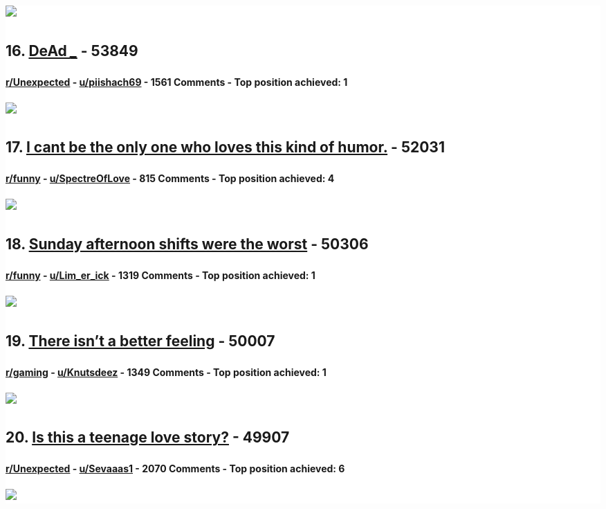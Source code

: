 <a href="https://v.redd.it/dz6j8cvl8jk71"><img src="https://b.thumbs.redditmedia.com/r4F3ZF8zFiXuvFq09HaJ1i5IVSknwfmFPeyDKRMq3YQ.jpg"></img></a>

## 16. [DeAd *_*](http://reddit.com/r/Unexpected/comments/ped8wz/dead/) - 53849
#### [r/Unexpected](http://reddit.com/r/Unexpected) - [u/piishach69](http://reddit.com/u/piishach69) - 1561 Comments - Top position achieved: 1

<a href="https://v.redd.it/w7o7udgu6gk71"><img src="https://b.thumbs.redditmedia.com/XkGQz_1c1YUwpHV8PNU7ywsklI3OZTnnhResaZO5zTI.jpg"></img></a>

## 17. [I cant be the only one who loves this kind of humor.](http://reddit.com/r/funny/comments/peixt9/i_cant_be_the_only_one_who_loves_this_kind_of/) - 52031
#### [r/funny](http://reddit.com/r/funny) - [u/SpectreOfLove](http://reddit.com/u/SpectreOfLove) - 815 Comments - Top position achieved: 4

<a href="https://v.redd.it/fjzzvpq27ik71"><img src="https://b.thumbs.redditmedia.com/n1eq3DAfMcPJYT8xGRruMyCbBBT2EOTz9TXwBmaYINQ.jpg"></img></a>

## 18. [Sunday afternoon shifts were the worst](http://reddit.com/r/funny/comments/pe9oix/sunday_afternoon_shifts_were_the_worst/) - 50306
#### [r/funny](http://reddit.com/r/funny) - [u/Lim_er_ick](http://reddit.com/u/Lim_er_ick) - 1319 Comments - Top position achieved: 1

<a href="https://i.redd.it/fs1hhbmavek71.jpg"><img src="https://b.thumbs.redditmedia.com/pdgA9jcuCNHRpC7aoydw_whbPMUxQ137ucC6trlWD0k.jpg"></img></a>

## 19. [There isn’t a better feeling](http://reddit.com/r/gaming/comments/pedx3k/there_isnt_a_better_feeling/) - 50007
#### [r/gaming](http://reddit.com/r/gaming) - [u/Knutsdeez](http://reddit.com/u/Knutsdeez) - 1349 Comments - Top position achieved: 1

<a href="https://i.redd.it/vge2gng5hgk71.gif"><img src="https://a.thumbs.redditmedia.com/Q6N_cjEteBtnacS_OFK3UZ3xz-5xhl8A9aiP9cnyrn8.jpg"></img></a>

## 20. [Is this a teenage love story?](http://reddit.com/r/Unexpected/comments/pehzii/is_this_a_teenage_love_story/) - 49907
#### [r/Unexpected](http://reddit.com/r/Unexpected) - [u/Sevaaas1](http://reddit.com/u/Sevaaas1) - 2070 Comments - Top position achieved: 6

<a href="https://v.redd.it/7sq5oouvxhk71"><img src="https://b.thumbs.redditmedia.com/bKxQkhwCHV6i333W5nJWBc9hR-Hczg6FWwUE0X5LJUQ.jpg"></img></a>
